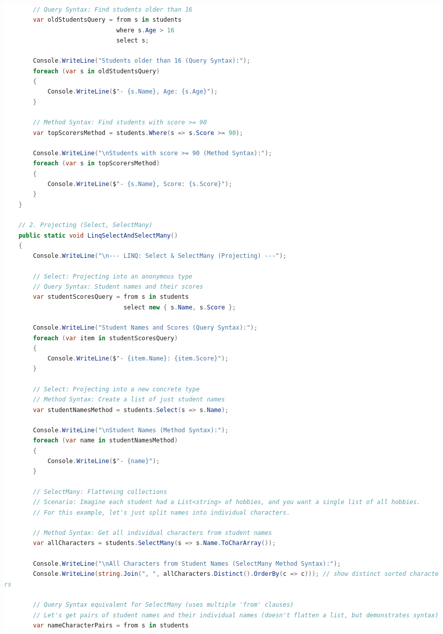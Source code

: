 ```csharp
        // Query Syntax: Find students older than 16
        var oldStudentsQuery = from s in students
                               where s.Age > 16
                               select s;

        Console.WriteLine("Students older than 16 (Query Syntax):");
        foreach (var s in oldStudentsQuery)
        {
            Console.WriteLine($"- {s.Name}, Age: {s.Age}");
        }

        // Method Syntax: Find students with score >= 90
        var topScorersMethod = students.Where(s => s.Score >= 90);

        Console.WriteLine("\nStudents with score >= 90 (Method Syntax):");
        foreach (var s in topScorersMethod)
        {
            Console.WriteLine($"- {s.Name}, Score: {s.Score}");
        }
    }

    // 2. Projecting (Select, SelectMany)
    public static void LinqSelectAndSelectMany()
    {
        Console.WriteLine("\n--- LINQ: Select & SelectMany (Projecting) ---");

        // Select: Projecting into an anonymous type
        // Query Syntax: Student names and their scores
        var studentScoresQuery = from s in students
                                 select new { s.Name, s.Score };

        Console.WriteLine("Student Names and Scores (Query Syntax):");
        foreach (var item in studentScoresQuery)
        {
            Console.WriteLine($"- {item.Name}: {item.Score}");
        }

        // Select: Projecting into a new concrete type
        // Method Syntax: Create a list of just student names
        var studentNamesMethod = students.Select(s => s.Name);

        Console.WriteLine("\nStudent Names (Method Syntax):");
        foreach (var name in studentNamesMethod)
        {
            Console.WriteLine($"- {name}");
        }

        // SelectMany: Flattening collections
        // Scenario: Imagine each student had a List<string> of hobbies, and you want a single list of all hobbies.
        // For this example, let's just split names into individual characters.

        // Method Syntax: Get all individual characters from student names
        var allCharacters = students.SelectMany(s => s.Name.ToCharArray());

        Console.WriteLine("\nAll Characters from Student Names (SelectMany Method Syntax):");
        Console.WriteLine(string.Join(", ", allCharacters.Distinct().OrderBy(c => c))); // show distinct sorted characters

        // Query Syntax equivalent for SelectMany (uses multiple 'from' clauses)
        // Let's get pairs of student names and their individual names (doesn't flatten a list, but demonstrates syntax)
        var nameCharacterPairs = from s in students
```